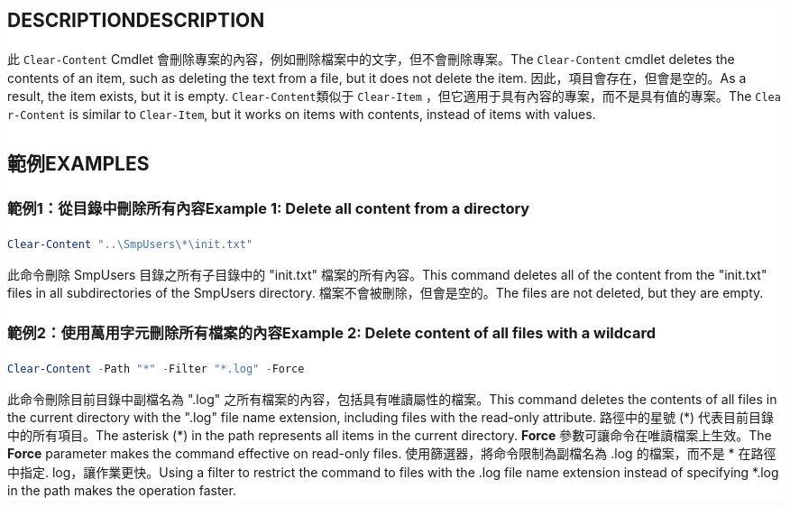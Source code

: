 ## <span data-ttu-id="f17b0-109">DESCRIPTION</span><span class="sxs-lookup"><span data-stu-id="f17b0-109">DESCRIPTION</span></span>

<span data-ttu-id="f17b0-110">此 `Clear-Content` Cmdlet 會刪除專案的內容，例如刪除檔案中的文字，但不會刪除專案。</span><span class="sxs-lookup"><span data-stu-id="f17b0-110">The `Clear-Content` cmdlet deletes the contents of an item, such as deleting the text from a file, but it does not delete the item.</span></span>
<span data-ttu-id="f17b0-111">因此，項目會存在，但會是空的。</span><span class="sxs-lookup"><span data-stu-id="f17b0-111">As a result, the item exists, but it is empty.</span></span>
<span data-ttu-id="f17b0-112">`Clear-Content`類似于 `Clear-Item` ，但它適用于具有內容的專案，而不是具有值的專案。</span><span class="sxs-lookup"><span data-stu-id="f17b0-112">The `Clear-Content` is similar to `Clear-Item`, but it works on items with contents, instead of items with values.</span></span>

## <span data-ttu-id="f17b0-113">範例</span><span class="sxs-lookup"><span data-stu-id="f17b0-113">EXAMPLES</span></span>

### <span data-ttu-id="f17b0-114">範例1：從目錄中刪除所有內容</span><span class="sxs-lookup"><span data-stu-id="f17b0-114">Example 1: Delete all content from a directory</span></span>

```powershell
Clear-Content "..\SmpUsers\*\init.txt"
```

<span data-ttu-id="f17b0-115">此命令刪除 SmpUsers 目錄之所有子目錄中的 "init.txt" 檔案的所有內容。</span><span class="sxs-lookup"><span data-stu-id="f17b0-115">This command deletes all of the content from the "init.txt" files in all subdirectories of the SmpUsers directory.</span></span>
<span data-ttu-id="f17b0-116">檔案不會被刪除，但會是空的。</span><span class="sxs-lookup"><span data-stu-id="f17b0-116">The files are not deleted, but they are empty.</span></span>

### <span data-ttu-id="f17b0-117">範例2：使用萬用字元刪除所有檔案的內容</span><span class="sxs-lookup"><span data-stu-id="f17b0-117">Example 2: Delete content of all files with a wildcard</span></span>

```powershell
Clear-Content -Path "*" -Filter "*.log" -Force
```

<span data-ttu-id="f17b0-118">此命令刪除目前目錄中副檔名為 ".log" 之所有檔案的內容，包括具有唯讀屬性的檔案。</span><span class="sxs-lookup"><span data-stu-id="f17b0-118">This command deletes the contents of all files in the current directory with the ".log" file name extension, including files with the read-only attribute.</span></span>
<span data-ttu-id="f17b0-119">路徑中的星號 (\*) 代表目前目錄中的所有項目。</span><span class="sxs-lookup"><span data-stu-id="f17b0-119">The asterisk (\*) in the path represents all items in the current directory.</span></span>
<span data-ttu-id="f17b0-120">**Force** 參數可讓命令在唯讀檔案上生效。</span><span class="sxs-lookup"><span data-stu-id="f17b0-120">The **Force** parameter makes the command effective on read-only files.</span></span>
<span data-ttu-id="f17b0-121">使用篩選器，將命令限制為副檔名為 .log 的檔案，而不是 \* 在路徑中指定. log，讓作業更快。</span><span class="sxs-lookup"><span data-stu-id="f17b0-121">Using a filter to restrict the command to files with the .log file name extension instead of specifying \*.log in the path makes the operation faster.</span></span>
